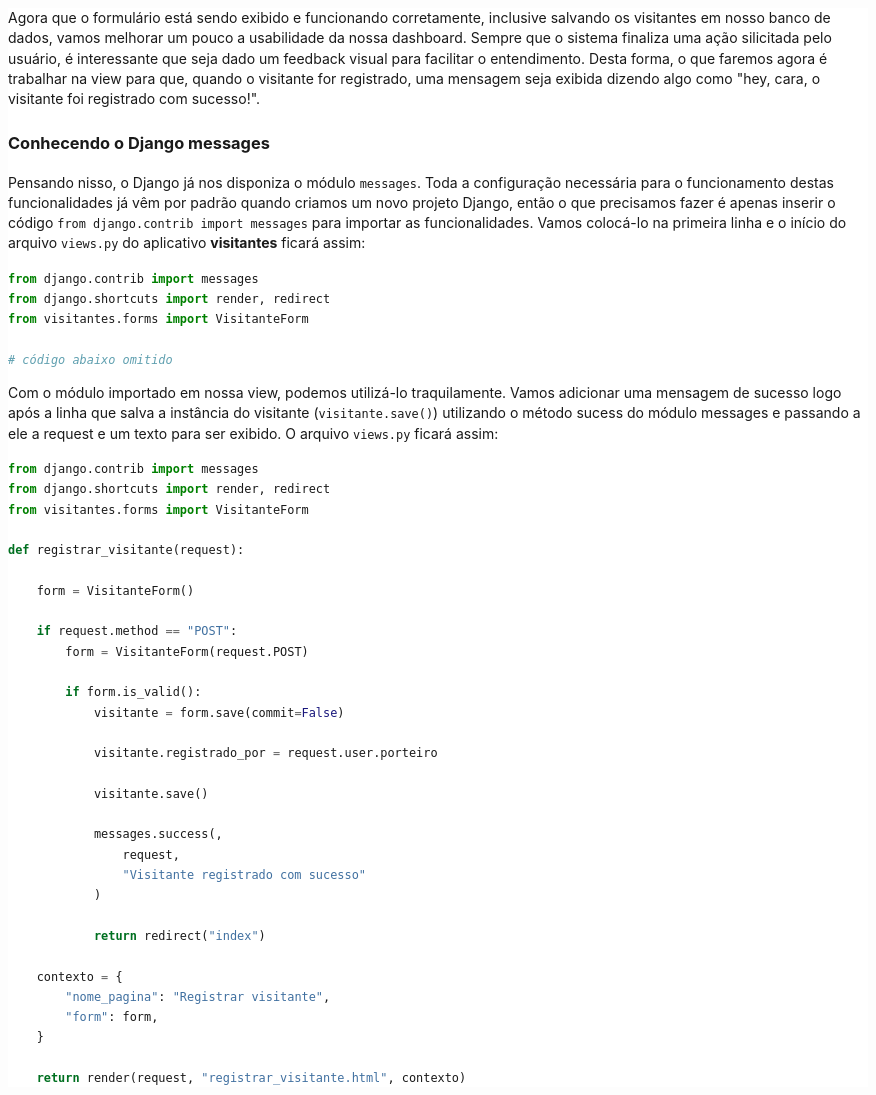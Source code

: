 Agora que o formulário está sendo exibido e funcionando corretamente, inclusive salvando os visitantes em nosso banco de dados, vamos melhorar um pouco a usabilidade da nossa dashboard. Sempre que o sistema finaliza uma ação silicitada pelo usuário, é interessante que seja dado um feedback visual para facilitar o entendimento. Desta forma, o que faremos agora é trabalhar na view para que, quando o visitante for registrado, uma mensagem seja exibida dizendo algo como "hey, cara, o visitante foi registrado com sucesso!".

### Conhecendo o Django messages

Pensando nisso, o Django já nos disponiza o módulo `messages`. Toda a configuração necessária para o funcionamento destas funcionalidades já vêm por padrão quando criamos um novo projeto Django, então o que precisamos fazer é apenas inserir o código `from django.contrib import messages` para importar as funcionalidades. Vamos colocá-lo na primeira linha e o início do arquivo `views.py` do aplicativo **visitantes** ficará assim:

```python
from django.contrib import messages
from django.shortcuts import render, redirect
from visitantes.forms import VisitanteForm

# código abaixo omitido
```

Com o módulo importado em nossa view, podemos utilizá-lo traquilamente. Vamos adicionar uma mensagem de sucesso logo após a linha que salva a instância do visitante \(`visitante.save()`\) utilizando o método sucess do módulo messages e passando a ele a request e um texto para ser exibido. O arquivo `views.py` ficará assim:

```python
from django.contrib import messages
from django.shortcuts import render, redirect
from visitantes.forms import VisitanteForm

def registrar_visitante(request):

    form = VisitanteForm()
    
    if request.method == "POST":
        form = VisitanteForm(request.POST)
        
        if form.is_valid():
            visitante = form.save(commit=False)

            visitante.registrado_por = request.user.porteiro

            visitante.save()
            
            messages.success(,
                request,
                "Visitante registrado com sucesso"
            )
            
            return redirect("index")
        
    contexto = {
        "nome_pagina": "Registrar visitante",
        "form": form,
    }

    return render(request, "registrar_visitante.html", contexto)
```
